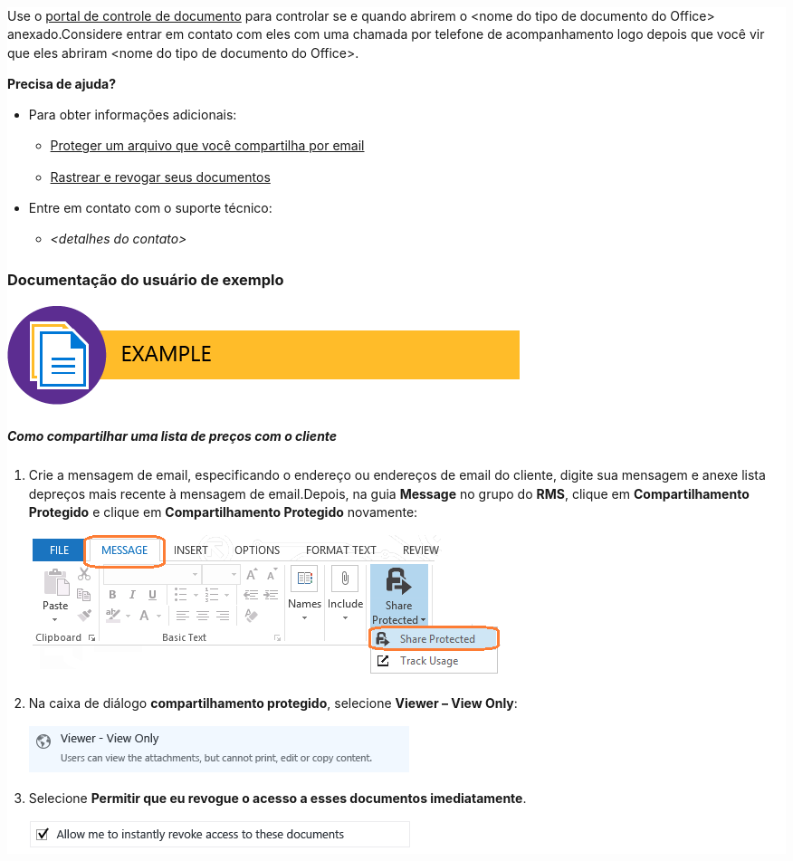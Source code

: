 Use o [portal de controle de documento](https://track.azurerms.com/) para controlar se e quando abrirem o &lt;nome do tipo de documento do Office&gt; anexado.Considere entrar em contato com eles com uma chamada por telefone de acompanhamento logo depois que você vir que eles abriram &lt;nome do tipo de documento do Office&gt;.

**Precisa de ajuda?**

-   Para obter informações adicionais:

    -   [Proteger um arquivo que você compartilha por email](https://technet.microsoft.com/library/dn574735%28v=ws.10%29.aspx)

    -   [Rastrear e revogar seus documentos](https://technet.microsoft.com/library/dn986611.aspx)

-   Entre em contato com o suporte técnico:

    -   *&lt;detalhes do contato&gt;*

### Documentação do usuário de exemplo
![](../Image/AzRMS_ExampleBanner.png)

##### Como compartilhar uma lista de preços com o cliente

1.  Crie a mensagem de email, especificando o endereço ou endereços de email do cliente, digite sua mensagem e anexe lista depreços mais recente à mensagem de email.Depois, na guia **Message** no grupo do **RMS**, clique em **Compartilhamento Protegido** e clique em **Compartilhamento Protegido** novamente:

    ![](../Image/AzRMSUserInstructions_ShareProtectedRibbon2013.png)

2.  Na caixa de diálogo **compartilhamento protegido**, selecione **Viewer – View Only**:

    ![](../Image/AzRMS_SharedProtected_ViewerOnly.PNG)

3.  Selecione **Permitir que eu revogue o acesso a esses documentos imediatamente**.

    ![](../Image/AzRMS_SharedProtected_InstantRevoke.PNG)
